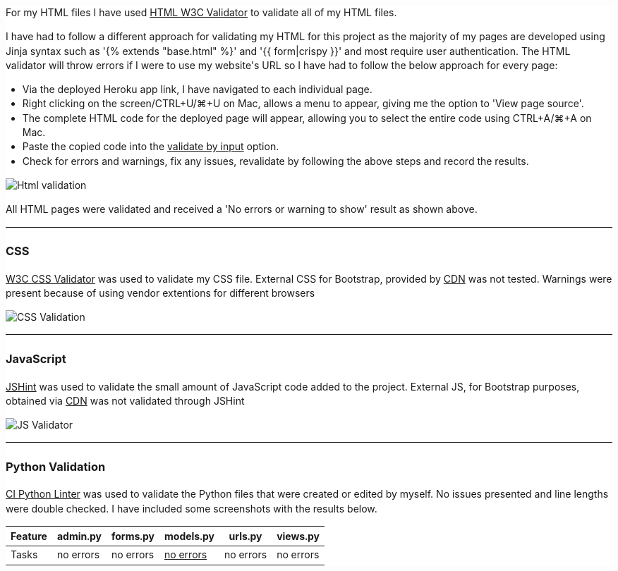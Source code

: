 For my HTML files I have used [HTML W3C Validator](https://validator.w3.org) to validate all of my HTML files.

I have had to follow a different approach for validating my HTML for this project as the majority of my pages are developed using Jinja syntax such as '{% extends "base.html" %}' and '{{ form|crispy }}' and most require user authentication. The HTML validator will throw errors if I were to use my website's URL so I have had to follow the below approach for every page:

- Via the deployed Heroku app link, I have navigated to each individual page.
- Right clicking on the screen/CTRL+U/⌘+U on Mac, allows a menu to appear, giving me the option to 'View page source'.
- The complete HTML code for the deployed page will appear, allowing you to select the entire code using CTRL+A/⌘+A on Mac.
- Paste the copied code into the [validate by input](https://validator.w3.org/#validate_by_input) option.
- Check for errors and warnings, fix any issues, revalidate by following the above steps and record the results.

![Html validation](docs/html.png)

All HTML pages were validated and received a 'No errors or warning to show' result as shown above.

<hr>

### CSS

[W3C CSS Validator](https://jigsaw.w3.org/css-validator/) was used to validate my CSS file. External CSS for Bootstrap, provided by [CDN](https://cdnjs.cloudflare.com/ajax/libs/bootstrap/5.2.3/css/bootstrap.min.css) was not tested. Warnings were present because of using vendor extentions for different browsers

![CSS Validation](docs/image11.png)
 
<hr>

### JavaScript

[JSHint](https://jshint.com/) was used to validate the small amount of JavaScript code added to the project. External JS, for Bootstrap purposes, obtained via [CDN](https://cdnjs.cloudflare.com/ajax/libs/bootstrap/5.2.3/js/bootstrap.min.js) was not validated through JSHint

![JS Validator](docs/jshint.png)

<hr>

### Python Validation

[CI Python Linter](https://pep8ci.herokuapp.com/#) was used to validate the Python files that were created or edited by myself. No issues presented and line lengths were double checked. I have included some screenshots with the results below.

| Feature | admin.py | forms.py | models.py | urls.py | views.py |
|---------|----------|----------|-----------|---------|----------|
| Tasks  | no errors | no errors| [no errors](docs/pylinter.png) | no errors | no errors |
